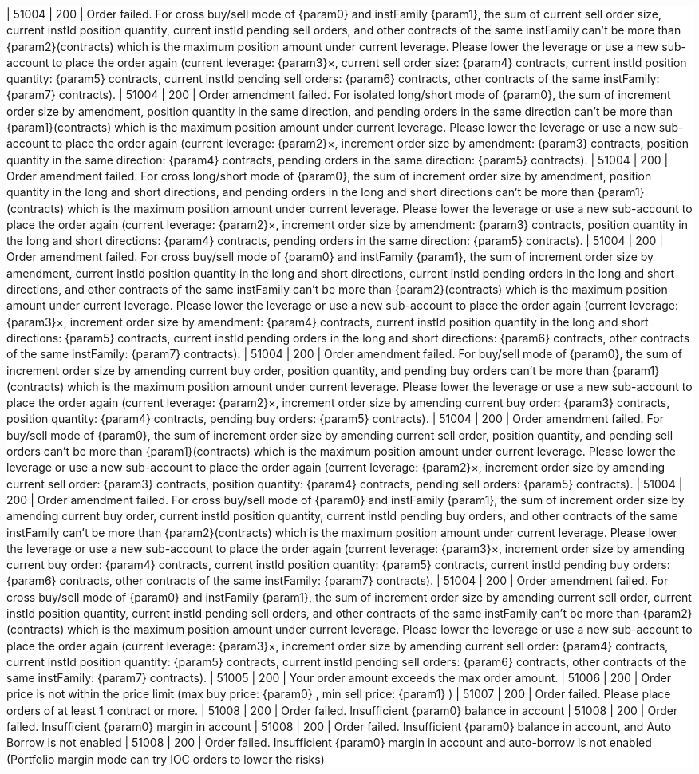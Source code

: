 | 51004 | 200 | Order failed. For cross buy/sell mode of {param0} and instFamily {param1}, the sum of current sell order size, current instId position quantity, current instId pending sell orders, and other contracts of the same instFamily can’t be more than {param2}(contracts) which is the maximum position amount under current leverage. Please lower the leverage or use a new sub-account to place the order again (current leverage: {param3}×, current sell order size: {param4} contracts, current instId position quantity: {param5} contracts, current instId pending sell orders: {param6} contracts, other contracts of the same instFamily: {param7} contracts). 
| 51004 | 200 | Order amendment failed. For isolated long/short mode of {param0}, the sum of increment order size by amendment, position quantity in the same direction, and pending orders in the same direction can’t be more than {param1}(contracts) which is the maximum position amount under current leverage. Please lower the leverage or use a new sub-account to place the order again (current leverage: {param2}×, increment order size by amendment: {param3} contracts, position quantity in the same direction: {param4} contracts, pending orders in the same direction: {param5} contracts). 
| 51004 | 200 | Order amendment failed. For cross long/short mode of {param0}, the sum of increment order size by amendment, position quantity in the long and short directions, and pending orders in the long and short directions can’t be more than {param1}(contracts) which is the maximum position amount under current leverage. Please lower the leverage or use a new sub-account to place the order again (current leverage: {param2}×, increment order size by amendment: {param3} contracts, position quantity in the long and short directions: {param4} contracts, pending orders in the same direction: {param5} contracts). 
| 51004 | 200 | Order amendment failed. For cross buy/sell mode of {param0} and instFamily {param1}, the sum of increment order size by amendment, current instId position quantity in the long and short directions, current instId pending orders in the long and short directions, and other contracts of the same instFamily can’t be more than {param2}(contracts) which is the maximum position amount under current leverage. Please lower the leverage or use a new sub-account to place the order again (current leverage: {param3}×, increment order size by amendment: {param4} contracts, current instId position quantity in the long and short directions: {param5} contracts, current instId pending orders in the long and short directions: {param6} contracts, other contracts of the same instFamily: {param7} contracts). 
| 51004 | 200 | Order amendment failed. For buy/sell mode of {param0}, the sum of increment order size by amending current buy order, position quantity, and pending buy orders can’t be more than {param1}(contracts) which is the maximum position amount under current leverage. Please lower the leverage or use a new sub-account to place the order again (current leverage: {param2}×, increment order size by amending current buy order: {param3} contracts, position quantity: {param4} contracts, pending buy orders: {param5} contracts). 
| 51004 | 200 | Order amendment failed. For buy/sell mode of {param0}, the sum of increment order size by amending current sell order, position quantity, and pending sell orders can’t be more than {param1}(contracts) which is the maximum position amount under current leverage. Please lower the leverage or use a new sub-account to place the order again (current leverage: {param2}×, increment order size by amending current sell order: {param3} contracts, position quantity: {param4} contracts, pending sell orders: {param5} contracts). 
| 51004 | 200 | Order amendment failed. For cross buy/sell mode of {param0} and instFamily {param1}, the sum of increment order size by amending current buy order, current instId position quantity, current instId pending buy orders, and other contracts of the same instFamily can’t be more than {param2}(contracts) which is the maximum position amount under current leverage. Please lower the leverage or use a new sub-account to place the order again (current leverage: {param3}×, increment order size by amending current buy order: {param4} contracts, current instId position quantity: {param5} contracts, current instId pending buy orders: {param6} contracts, other contracts of the same instFamily: {param7} contracts). 
| 51004 | 200 | Order amendment failed. For cross buy/sell mode of {param0} and instFamily {param1}, the sum of increment order size by amending current sell order, current instId position quantity, current instId pending sell orders, and other contracts of the same instFamily can’t be more than {param2}(contracts) which is the maximum position amount under current leverage. Please lower the leverage or use a new sub-account to place the order again (current leverage: {param3}×, increment order size by amending current sell order: {param4} contracts, current instId position quantity: {param5} contracts, current instId pending sell orders: {param6} contracts, other contracts of the same instFamily: {param7} contracts). 
| 51005 | 200 | Your order amount exceeds the max order amount. 
| 51006 | 200 | Order price is not within the price limit (max buy price: {param0} , min sell price: {param1} ) 
| 51007 | 200 | Order failed. Please place orders of at least 1 contract or more. 
| 51008 | 200 | Order failed. Insufficient {param0} balance in account 
| 51008 | 200 | Order failed. Insufficient {param0} margin in account 
| 51008 | 200 | Order failed. Insufficient {param0} balance in account, and Auto Borrow is not enabled 
| 51008 | 200 | Order failed. Insufficient {param0} margin in account and auto-borrow is not enabled (Portfolio margin mode can try IOC orders to lower the risks) 